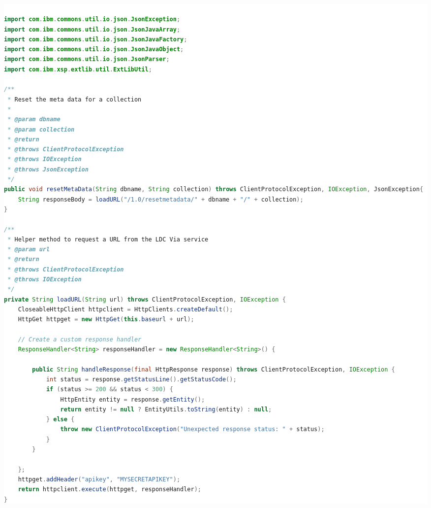 ```java

import com.ibm.commons.util.io.json.JsonException;
import com.ibm.commons.util.io.json.JsonJavaArray;
import com.ibm.commons.util.io.json.JsonJavaFactory;
import com.ibm.commons.util.io.json.JsonJavaObject;
import com.ibm.commons.util.io.json.JsonParser;
import com.ibm.xsp.extlib.util.ExtLibUtil;

/**
 * Reset the meta data for a collection
 *  
 * @param dbname
 * @param collection
 * @return
 * @throws ClientProtocolException
 * @throws IOException
 * @throws JsonException
 */
public void resetMetaData(String dbname, String collection) throws ClientProtocolException, IOException, JsonException{
	String responseBody = loadURL("/1.0/resetmetadata/" + dbname + "/" + collection);
}

/**
 * Helper method to request a URL from the LDC Via service
 * @param url
 * @return
 * @throws ClientProtocolException
 * @throws IOException
 */
private String loadURL(String url) throws ClientProtocolException, IOException {
	CloseableHttpClient httpclient = HttpClients.createDefault();
	HttpGet httpget = new HttpGet(this.baseurl + url);

	// Create a custom response handler
	ResponseHandler<String> responseHandler = new ResponseHandler<String>() {

		public String handleResponse(final HttpResponse response) throws ClientProtocolException, IOException {
			int status = response.getStatusLine().getStatusCode();
			if (status >= 200 && status < 300) {
				HttpEntity entity = response.getEntity();
				return entity != null ? EntityUtils.toString(entity) : null;
			} else {
				throw new ClientProtocolException("Unexpected response status: " + status);
			}
		}

	};
	httpget.addHeader("apikey", "MYSECRETAPIKEY");
	return httpclient.execute(httpget, responseHandler);
}
```

